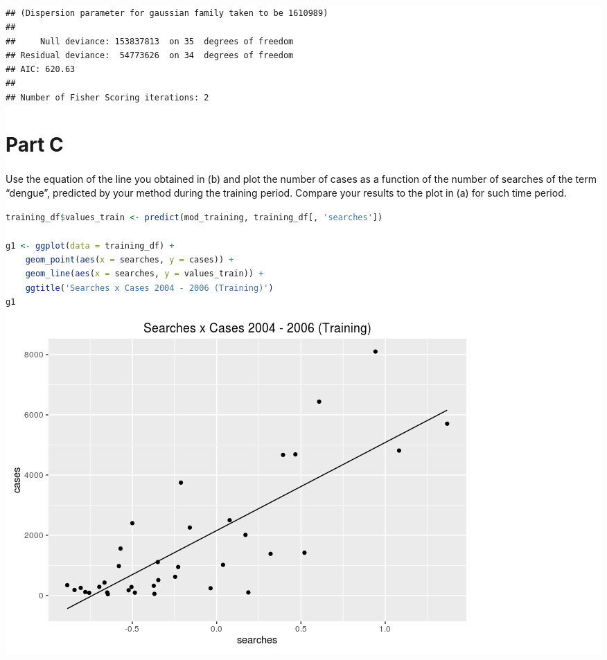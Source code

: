 ```
## (Dispersion parameter for gaussian family taken to be 1610989)
## 
##     Null deviance: 153837813  on 35  degrees of freedom
## Residual deviance:  54773626  on 34  degrees of freedom
## AIC: 620.63
## 
## Number of Fisher Scoring iterations: 2
```

# Part C

Use the equation of the line you obtained in (b) and plot the number of cases as a function of the number
of searches of the term “dengue”, predicted by your method during the training period. Compare your
results to the plot in (a) for such time period.


```r
training_df$values_train <- predict(mod_training, training_df[, 'searches'])

g1 <- ggplot(data = training_df) +
    geom_point(aes(x = searches, y = cases)) +
    geom_line(aes(x = searches, y = values_train)) +
    ggtitle('Searches x Cases 2004 - 2006 (Training)')
g1
```

![](dengue_files/figure-html/unnamed-chunk-8-1.png)
